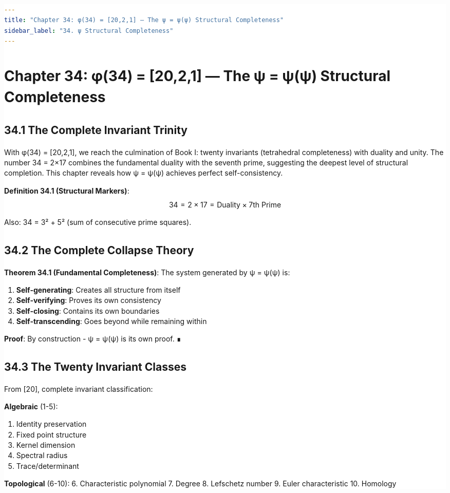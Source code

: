 ```yaml
---
title: "Chapter 34: φ(34) = [20,2,1] — The ψ = ψ(ψ) Structural Completeness"
sidebar_label: "34. ψ Structural Completeness"
---
```


# Chapter 34: φ(34) = [20,2,1] — The ψ = ψ(ψ) Structural Completeness

## 34.1 The Complete Invariant Trinity

With φ(34) = [20,2,1], we reach the culmination of Book I: twenty invariants (tetrahedral completeness) with duality and unity. The number 34 = 2×17 combines the fundamental duality with the seventh prime, suggesting the deepest level of structural completion. This chapter reveals how ψ = ψ(ψ) achieves perfect self-consistency.

**Definition 34.1 (Structural Markers)**: 
$$
34 = 2 \times 17 = \text{Duality} \times \text{7th Prime}
$$

Also: 34 = 3² + 5² (sum of consecutive prime squares).

## 34.2 The Complete Collapse Theory

**Theorem 34.1 (Fundamental Completeness)**: The system generated by ψ = ψ(ψ) is:
1. **Self-generating**: Creates all structure from itself
2. **Self-verifying**: Proves its own consistency
3. **Self-closing**: Contains its own boundaries
4. **Self-transcending**: Goes beyond while remaining within

**Proof**: By construction - ψ = ψ(ψ) is its own proof. ∎

## 34.3 The Twenty Invariant Classes

From [20], complete invariant classification:

**Algebraic** (1-5):
1. Identity preservation
2. Fixed point structure  
3. Kernel dimension
4. Spectral radius
5. Trace/determinant

**Topological** (6-10):
6. Characteristic polynomial
7. Degree
8. Lefschetz number
9. Euler characteristic
10. Homology
